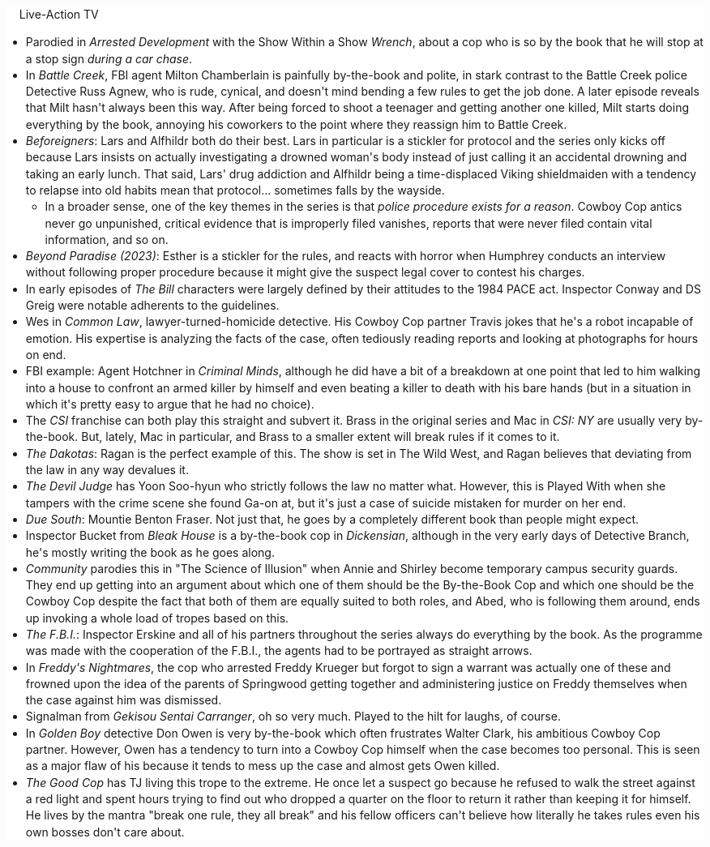     Live-Action TV 

-   Parodied in _Arrested Development_ with the Show Within a Show _Wrench_, about a cop who is so by the book that he will stop at a stop sign _during a car chase_.
-   In _Battle Creek_, FBI agent Milton Chamberlain is painfully by-the-book and polite, in stark contrast to the Battle Creek police Detective Russ Agnew, who is rude, cynical, and doesn't mind bending a few rules to get the job done. A later episode reveals that Milt hasn't always been this way. After being forced to shoot a teenager and getting another one killed, Milt starts doing everything by the book, annoying his coworkers to the point where they reassign him to Battle Creek.
-   _Beforeigners_: Lars and Alfhildr both do their best. Lars in particular is a stickler for protocol and the series only kicks off because Lars insists on actually investigating a drowned woman's body instead of just calling it an accidental drowning and taking an early lunch. That said, Lars' drug addiction and Alfhildr being a time-displaced Viking shieldmaiden with a tendency to relapse into old habits mean that protocol... sometimes falls by the wayside.
    -   In a broader sense, one of the key themes in the series is that _police procedure exists for a reason_. Cowboy Cop antics never go unpunished, critical evidence that is improperly filed vanishes, reports that were never filed contain vital information, and so on.
-   _Beyond Paradise (2023)_: Esther is a stickler for the rules, and reacts with horror when Humphrey conducts an interview without following proper procedure because it might give the suspect legal cover to contest his charges.
-   In early episodes of _The Bill_ characters were largely defined by their attitudes to the 1984 PACE act. Inspector Conway and DS Greig were notable adherents to the guidelines.
-   Wes in _Common Law_, lawyer-turned-homicide detective. His Cowboy Cop partner Travis jokes that he's a robot incapable of emotion. His expertise is analyzing the facts of the case, often tediously reading reports and looking at photographs for hours on end.
-   FBI example: Agent Hotchner in _Criminal Minds_, although he did have a bit of a breakdown at one point that led to him walking into a house to confront an armed killer by himself and even beating a killer to death with his bare hands (but in a situation in which it's pretty easy to argue that he had no choice).
-   The _CSI_ franchise can both play this straight and subvert it. Brass in the original series and Mac in _CSI: NY_ are usually very by-the-book. But, lately, Mac in particular, and Brass to a smaller extent will break rules if it comes to it.
-   _The Dakotas_: Ragan is the perfect example of this. The show is set in The Wild West, and Ragan believes that deviating from the law in any way devalues it.
-   _The Devil Judge_ has Yoon Soo-hyun who strictly follows the law no matter what. However, this is Played With when she tampers with the crime scene she found Ga-on at, but it's just a case of suicide mistaken for murder on her end.
-   _Due South_: Mountie Benton Fraser. Not just that, he goes by a completely different book than people might expect.
-   Inspector Bucket from _Bleak House_ is a by-the-book cop in _Dickensian_, although in the very early days of Detective Branch, he's mostly writing the book as he goes along.
-   _Community_ parodies this in "The Science of Illusion" when Annie and Shirley become temporary campus security guards. They end up getting into an argument about which one of them should be the By-the-Book Cop and which one should be the Cowboy Cop despite the fact that both of them are equally suited to both roles, and Abed, who is following them around, ends up invoking a whole load of tropes based on this.
-   _The F.B.I._: Inspector Erskine and all of his partners throughout the series always do everything by the book. As the programme was made with the cooperation of the F.B.I., the agents had to be portrayed as straight arrows.
-   In _Freddy's Nightmares_, the cop who arrested Freddy Krueger but forgot to sign a warrant was actually one of these and frowned upon the idea of the parents of Springwood getting together and administering justice on Freddy themselves when the case against him was dismissed.
-   Signalman from _Gekisou Sentai Carranger_, oh so very much. Played to the hilt for laughs, of course.
-   In _Golden Boy_ detective Don Owen is very by-the-book which often frustrates Walter Clark, his ambitious Cowboy Cop partner. However, Owen has a tendency to turn into a Cowboy Cop himself when the case becomes too personal. This is seen as a major flaw of his because it tends to mess up the case and almost gets Owen killed.
-   _The Good Cop_ has TJ living this trope to the extreme. He once let a suspect go because he refused to walk the street against a red light and spent hours trying to find out who dropped a quarter on the floor to return it rather than keeping it for himself. He lives by the mantra "break one rule, they all break" and his fellow officers can't believe how literally he takes rules even his own bosses don't care about.